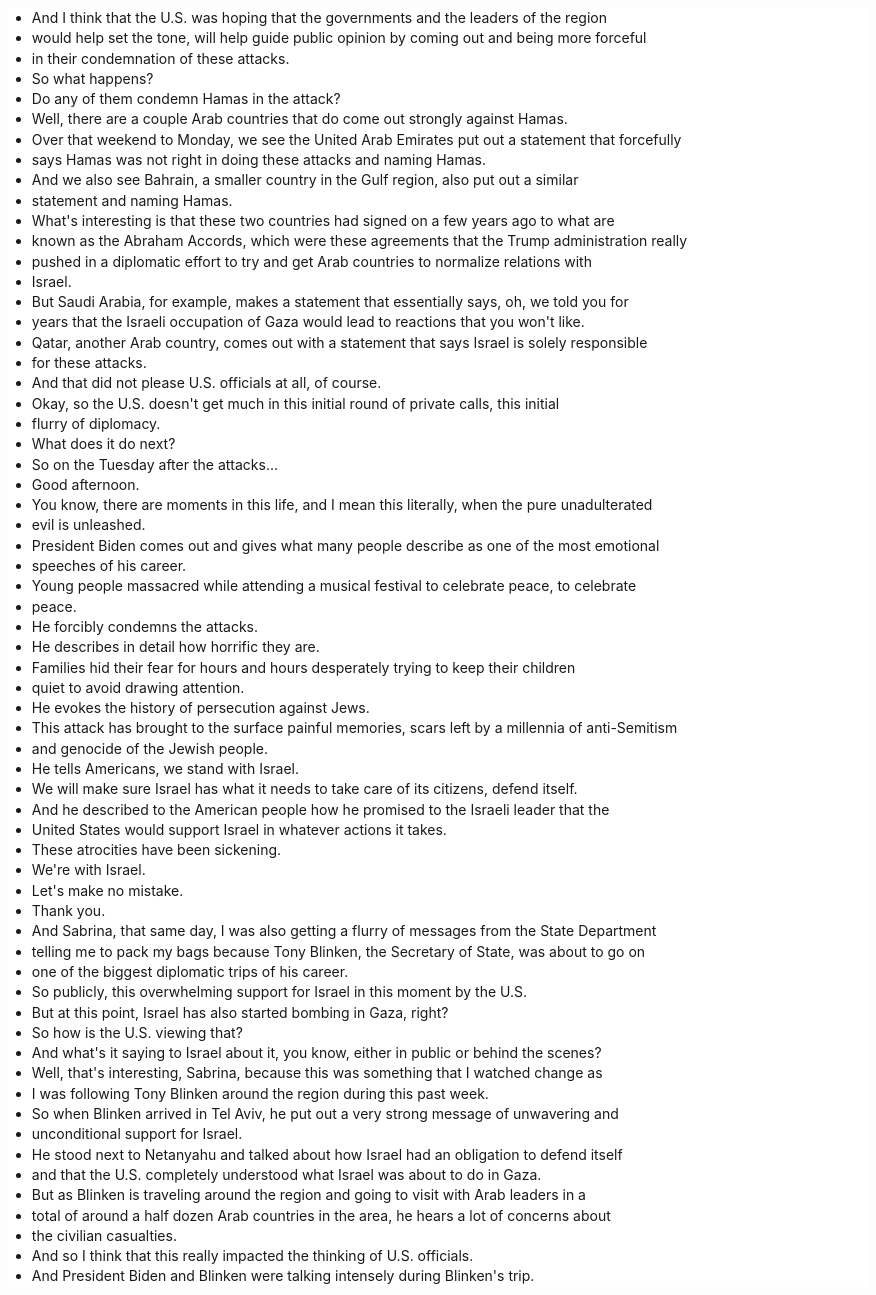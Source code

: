 *  And I think that the U.S. was hoping that the governments and the leaders of the region
*  would help set the tone, will help guide public opinion by coming out and being more forceful
*  in their condemnation of these attacks.
*  So what happens?
*  Do any of them condemn Hamas in the attack?
*  Well, there are a couple Arab countries that do come out strongly against Hamas.
*  Over that weekend to Monday, we see the United Arab Emirates put out a statement that forcefully
*  says Hamas was not right in doing these attacks and naming Hamas.
*  And we also see Bahrain, a smaller country in the Gulf region, also put out a similar
*  statement and naming Hamas.
*  What's interesting is that these two countries had signed on a few years ago to what are
*  known as the Abraham Accords, which were these agreements that the Trump administration really
*  pushed in a diplomatic effort to try and get Arab countries to normalize relations with
*  Israel.
*  But Saudi Arabia, for example, makes a statement that essentially says, oh, we told you for
*  years that the Israeli occupation of Gaza would lead to reactions that you won't like.
*  Qatar, another Arab country, comes out with a statement that says Israel is solely responsible
*  for these attacks.
*  And that did not please U.S. officials at all, of course.
*  Okay, so the U.S. doesn't get much in this initial round of private calls, this initial
*  flurry of diplomacy.
*  What does it do next?
*  So on the Tuesday after the attacks...
*  Good afternoon.
*  You know, there are moments in this life, and I mean this literally, when the pure unadulterated
*  evil is unleashed.
*  President Biden comes out and gives what many people describe as one of the most emotional
*  speeches of his career.
*  Young people massacred while attending a musical festival to celebrate peace, to celebrate
*  peace.
*  He forcibly condemns the attacks.
*  He describes in detail how horrific they are.
*  Families hid their fear for hours and hours desperately trying to keep their children
*  quiet to avoid drawing attention.
*  He evokes the history of persecution against Jews.
*  This attack has brought to the surface painful memories, scars left by a millennia of anti-Semitism
*  and genocide of the Jewish people.
*  He tells Americans, we stand with Israel.
*  We will make sure Israel has what it needs to take care of its citizens, defend itself.
*  And he described to the American people how he promised to the Israeli leader that the
*  United States would support Israel in whatever actions it takes.
*  These atrocities have been sickening.
*  We're with Israel.
*  Let's make no mistake.
*  Thank you.
*  And Sabrina, that same day, I was also getting a flurry of messages from the State Department
*  telling me to pack my bags because Tony Blinken, the Secretary of State, was about to go on
*  one of the biggest diplomatic trips of his career.
*  So publicly, this overwhelming support for Israel in this moment by the U.S.
*  But at this point, Israel has also started bombing in Gaza, right?
*  So how is the U.S. viewing that?
*  And what's it saying to Israel about it, you know, either in public or behind the scenes?
*  Well, that's interesting, Sabrina, because this was something that I watched change as
*  I was following Tony Blinken around the region during this past week.
*  So when Blinken arrived in Tel Aviv, he put out a very strong message of unwavering and
*  unconditional support for Israel.
*  He stood next to Netanyahu and talked about how Israel had an obligation to defend itself
*  and that the U.S. completely understood what Israel was about to do in Gaza.
*  But as Blinken is traveling around the region and going to visit with Arab leaders in a
*  total of around a half dozen Arab countries in the area, he hears a lot of concerns about
*  the civilian casualties.
*  And so I think that this really impacted the thinking of U.S. officials.
*  And President Biden and Blinken were talking intensely during Blinken's trip.